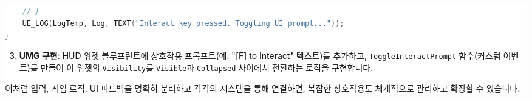 ```cpp
    // }
    UE_LOG(LogTemp, Log, TEXT("Interact key pressed. Toggling UI prompt..."));
}
```
3.  **UMG 구현**: HUD 위젯 블루프린트에 상호작용 프롬프트(예: "[F] to Interact" 텍스트)를 추가하고, `ToggleInteractPrompt` 함수(커스텀 이벤트)를 만들어 이 위젯의 `Visibility`를 `Visible`과 `Collapsed` 사이에서 전환하는 로직을 구현합니다.

이처럼 입력, 게임 로직, UI 피드백을 명확히 분리하고 각각의 시스템을 통해 연결하면, 복잡한 상호작용도 체계적으로 관리하고 확장할 수 있습니다.
